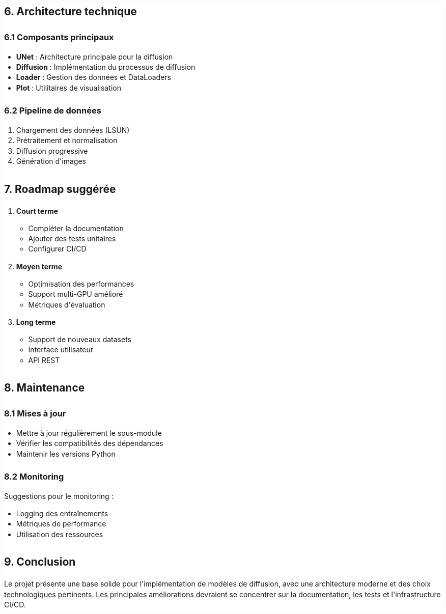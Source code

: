 ## 6. Architecture technique

### 6.1 Composants principaux
- **UNet** : Architecture principale pour la diffusion
- **Diffusion** : Implémentation du processus de diffusion
- **Loader** : Gestion des données et DataLoaders
- **Plot** : Utilitaires de visualisation

### 6.2 Pipeline de données
1. Chargement des données (LSUN)
2. Prétraitement et normalisation
3. Diffusion progressive
4. Génération d'images

## 7. Roadmap suggérée

1. **Court terme**
   - Compléter la documentation
   - Ajouter des tests unitaires
   - Configurer CI/CD

2. **Moyen terme**
   - Optimisation des performances
   - Support multi-GPU amélioré
   - Métriques d'évaluation

3. **Long terme**
   - Support de nouveaux datasets
   - Interface utilisateur
   - API REST

## 8. Maintenance

### 8.1 Mises à jour
- Mettre à jour régulièrement le sous-module
- Vérifier les compatibilités des dépendances
- Maintenir les versions Python

### 8.2 Monitoring
Suggestions pour le monitoring :
- Logging des entraînements
- Métriques de performance
- Utilisation des ressources

## 9. Conclusion

Le projet présente une base solide pour l'implémentation de modèles de diffusion, avec une architecture moderne et des choix technologiques pertinents. Les principales améliorations devraient se concentrer sur la documentation, les tests et l'infrastructure CI/CD.

